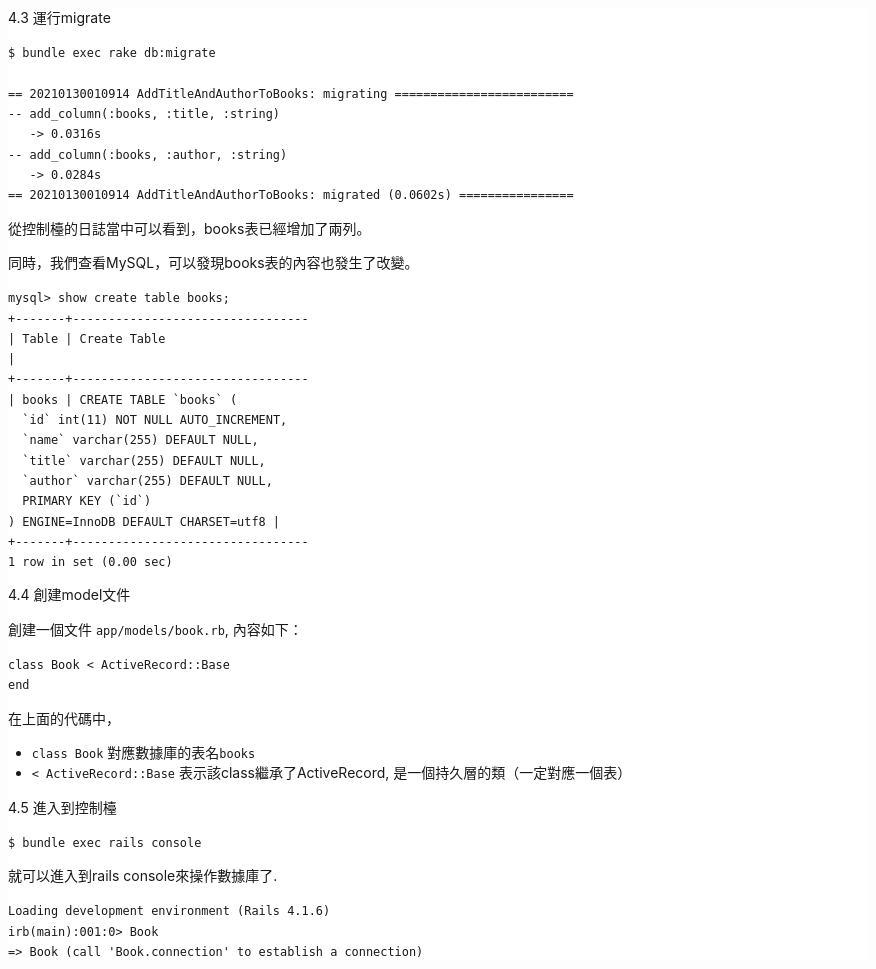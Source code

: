 4.3 運行migrate

```
$ bundle exec rake db:migrate

== 20210130010914 AddTitleAndAuthorToBooks: migrating =========================
-- add_column(:books, :title, :string)
   -> 0.0316s
-- add_column(:books, :author, :string)
   -> 0.0284s
== 20210130010914 AddTitleAndAuthorToBooks: migrated (0.0602s) ================
```

從控制檯的日誌當中可以看到，books表已經增加了兩列。

同時，我們查看MySQL，可以發現books表的內容也發生了改變。

```
mysql> show create table books;
+-------+---------------------------------
| Table | Create Table                                                                                                                                                                                                                            |
+-------+---------------------------------
| books | CREATE TABLE `books` (
  `id` int(11) NOT NULL AUTO_INCREMENT,
  `name` varchar(255) DEFAULT NULL,
  `title` varchar(255) DEFAULT NULL,
  `author` varchar(255) DEFAULT NULL,
  PRIMARY KEY (`id`)
) ENGINE=InnoDB DEFAULT CHARSET=utf8 |
+-------+---------------------------------
1 row in set (0.00 sec)
```

4.4 創建model文件

創建一個文件 `app/models/book.rb`, 內容如下：

```
class Book < ActiveRecord::Base
end
```

在上面的代碼中，

- `class Book` 對應數據庫的表名`books`
- `< ActiveRecord::Base` 表示該class繼承了ActiveRecord, 是一個持久層的類（一定對應一個表）

4.5 進入到控制檯

```
$ bundle exec rails console
```

就可以進入到rails console來操作數據庫了.

```
Loading development environment (Rails 4.1.6)
irb(main):001:0> Book
=> Book (call 'Book.connection' to establish a connection)
```
